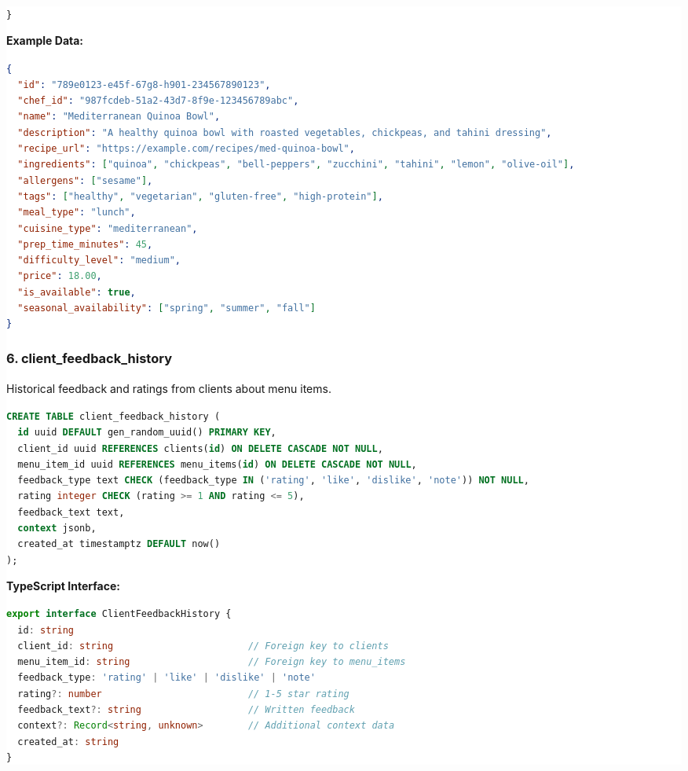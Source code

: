 ```typescript
}
```

**Example Data:**
```json
{
  "id": "789e0123-e45f-67g8-h901-234567890123",
  "chef_id": "987fcdeb-51a2-43d7-8f9e-123456789abc",
  "name": "Mediterranean Quinoa Bowl",
  "description": "A healthy quinoa bowl with roasted vegetables, chickpeas, and tahini dressing",
  "recipe_url": "https://example.com/recipes/med-quinoa-bowl",
  "ingredients": ["quinoa", "chickpeas", "bell-peppers", "zucchini", "tahini", "lemon", "olive-oil"],
  "allergens": ["sesame"],
  "tags": ["healthy", "vegetarian", "gluten-free", "high-protein"],
  "meal_type": "lunch",
  "cuisine_type": "mediterranean",
  "prep_time_minutes": 45,
  "difficulty_level": "medium",
  "price": 18.00,
  "is_available": true,
  "seasonal_availability": ["spring", "summer", "fall"]
}
```

### 6. **client_feedback_history**
Historical feedback and ratings from clients about menu items.

```sql
CREATE TABLE client_feedback_history (
  id uuid DEFAULT gen_random_uuid() PRIMARY KEY,
  client_id uuid REFERENCES clients(id) ON DELETE CASCADE NOT NULL,
  menu_item_id uuid REFERENCES menu_items(id) ON DELETE CASCADE NOT NULL,
  feedback_type text CHECK (feedback_type IN ('rating', 'like', 'dislike', 'note')) NOT NULL,
  rating integer CHECK (rating >= 1 AND rating <= 5),
  feedback_text text,
  context jsonb,
  created_at timestamptz DEFAULT now()
);
```

**TypeScript Interface:**
```typescript
export interface ClientFeedbackHistory {
  id: string
  client_id: string                        // Foreign key to clients
  menu_item_id: string                     // Foreign key to menu_items
  feedback_type: 'rating' | 'like' | 'dislike' | 'note'
  rating?: number                          // 1-5 star rating
  feedback_text?: string                   // Written feedback
  context?: Record<string, unknown>        // Additional context data
  created_at: string
}
```

